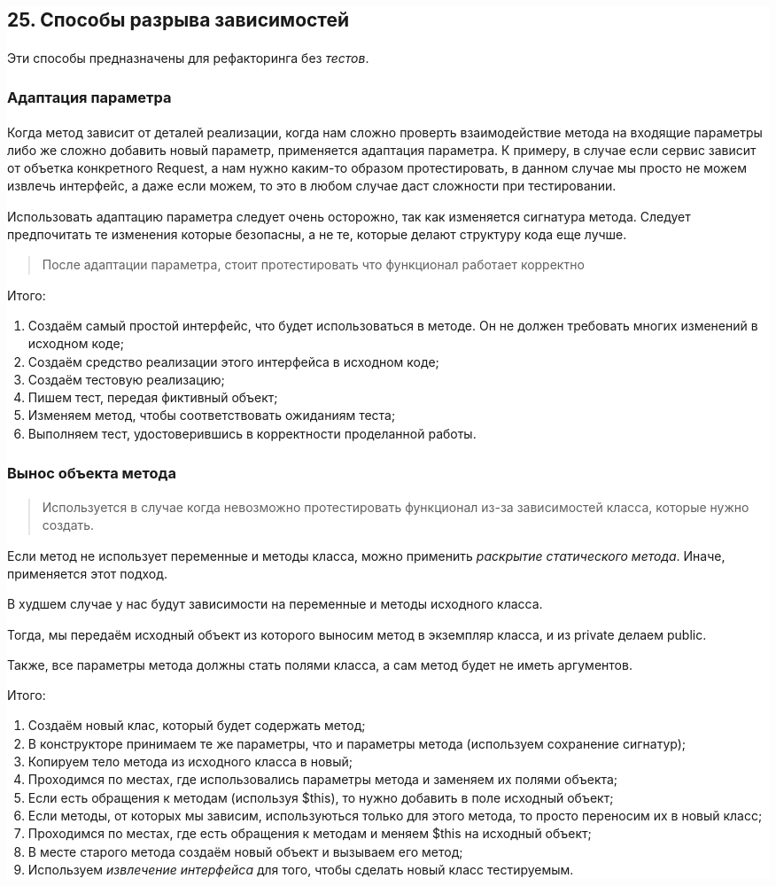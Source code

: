 ## 25. Способы разрыва зависимостей

Эти способы предназначены для рефакторинга без _тестов_.


### Адаптация параметра


Когда метод зависит от деталей реализации, когда нам сложно проверть взаимодействие метода на входящие параметры либо же сложно добавить новый параметр, применяется адаптация параметра.
К примеру, в случае если сервис зависит от объетка конкретного Request, а нам нужно каким-то образом протестировать, в данном случае мы просто не можем извлечь интерфейс, а даже если можем, то это в любом случае даст сложности при тестировании.


Использовать адаптацию параметра следует очень осторожно, так как изменяется сигнатура метода.
Следует предпочитать те изменения которые безопасны, а не те, которые делают структуру кода еще лучше.

> После адаптации параметра, стоит протестировать что функционал работает корректно

Итого:

1. Создаём самый простой интерфейс, что будет использоваться в методе. Он не должен требовать многих изменений в исходном коде;
2. Создаём средство реализации этого интерфейса в исходном коде;
3. Создаём тестовую реализацию;
4. Пишем тест, передая фиктивный объект;
5. Изменяем метод, чтобы соответствовать ожиданиям теста;
6. Выполняем тест, удостоверившись в корректности проделанной работы.


### Вынос объекта метода

> Используется в случае когда невозможно протестировать функционал из-за зависимостей класса, которые нужно создать.

Если метод не использует переменные и методы класса, можно применить *раскрытие статического метода*. Иначе, применяется этот подход.


В худшем случае у нас будут зависимости на переменные и методы исходного класса.

Тогда, мы передаём исходный объект из которого выносим метод в экземпляр класса, и из private делаем public.

Также, все параметры метода должны стать полями класса, а сам метод будет не иметь аргументов.


Итого:
1. Создаём новый клас, который будет содержать метод;
2. В конструкторе принимаем те же параметры, что и параметры метода (используем сохранение сигнатур);
3. Копируем тело метода из исходного класса в новый;
4. Проходимся по местах, где использовались параметры метода и заменяем их полями объекта;
5. Если есть обращения к методам (используя $this), то нужно добавить в поле исходный объект;
6. Если методы, от которых мы зависим, используються только для этого метода, то просто переносим их в новый класс;
6. Проходимся по местах, где есть обращения к методам и меняем $this на исходный объект;
7. В месте старого метода создаём новый объект и вызываем его метод;
8. Используем _извлечение интерфейса_ для того, чтобы сделать новый класс тестируемым.
